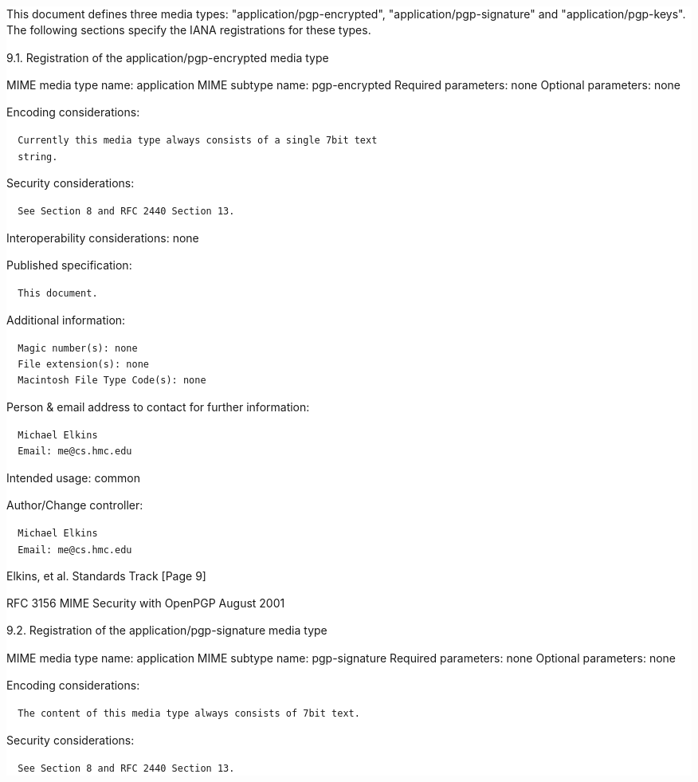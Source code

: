    This document defines three media types: "application/pgp-encrypted",
   "application/pgp-signature" and "application/pgp-keys".  The
   following sections specify the IANA registrations for these types.

9.1.  Registration of the application/pgp-encrypted media type

   MIME media type name: application
   MIME subtype name: pgp-encrypted
   Required parameters: none
   Optional parameters: none

   Encoding considerations:

      Currently this media type always consists of a single 7bit text
      string.

   Security considerations:

      See Section 8 and RFC 2440 Section 13.

   Interoperability considerations: none

   Published specification:

      This document.

   Additional information:

      Magic number(s): none
      File extension(s): none
      Macintosh File Type Code(s): none

   Person & email address to contact for further information:

      Michael Elkins
      Email: me@cs.hmc.edu

   Intended usage: common

   Author/Change controller:

      Michael Elkins
      Email: me@cs.hmc.edu

Elkins, et al.              Standards Track                     [Page 9]

RFC 3156               MIME Security with OpenPGP            August 2001

9.2.  Registration of the application/pgp-signature media type

   MIME media type name: application
   MIME subtype name: pgp-signature
   Required parameters: none
   Optional parameters: none

   Encoding considerations:

      The content of this media type always consists of 7bit text.

   Security considerations:

      See Section 8 and RFC 2440 Section 13.
